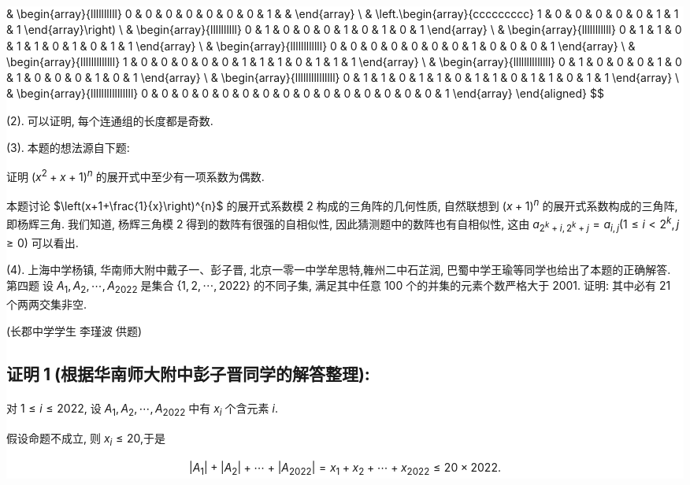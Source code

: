 & \begin{array}{llllllllll}
0 & 0 & 0 & 0 & 0 & 0 & 0 & 1 & &
\end{array} \\
& \left.\begin{array}{ccccccccc}
1 & 0 & 0 & 0 & 0 & 0 & 1 & 1 & 1
\end{array}\right) \\
& \begin{array}{llllllllll}
0 & 1 & 0 & 0 & 0 & 1 & 0 & 1 & 0 & 1
\end{array} \\
& \begin{array}{lllllllllll}
0 & 1 & 1 & 0 & 1 & 1 & 0 & 1 & 0 & 1 & 1
\end{array} \\
& \begin{array}{llllllllllll}
0 & 0 & 0 & 0 & 0 & 0 & 0 & 1 & 0 & 0 & 0 & 1
\end{array} \\
& \begin{array}{lllllllllllll}
1 & 0 & 0 & 0 & 0 & 0 & 1 & 1 & 1 & 0 & 1 & 1 & 1
\end{array} \\
& \begin{array}{llllllllllllll}
0 & 1 & 0 & 0 & 0 & 1 & 0 & 1 & 0 & 0 & 0 & 1 & 0 & 1
\end{array} \\
& \begin{array}{lllllllllllllll}
0 & 1 & 1 & 0 & 1 & 1 & 0 & 1 & 1 & 0 & 1 & 1 & 0 & 1 & 1
\end{array} \\
& \begin{array}{llllllllllllllll}
0 & 0 & 0 & 0 & 0 & 0 & 0 & 0 & 0 & 0 & 0 & 0 & 0 & 0 & 0 & 1
\end{array}
\end{aligned}
$$

(2). 可以证明, 每个连通组的长度都是奇数.

(3). 本题的想法源自下题:

证明 $\left(x^{2}+x+1\right)^{n}$ 的展开式中至少有一项系数为偶数.

本题讨论 $\left(x+1+\frac{1}{x}\right)^{n}$ 的展开式系数模 2 构成的三角阵的几何性质, 自然联想到 $(x+1)^{n}$ 的展开式系数构成的三角阵, 即杨辉三角. 我们知道, 杨辉三角模 2 得到的数阵有很强的自相似性, 因此猜测题中的数阵也有自相似性, 这由 $a_{2^{k}+i, 2^{k}+j}=a_{i, j}\left(1 \leq i<2^{k}, j \geq 0\right)$ 可以看出.

(4). 上海中学杨镇, 华南师大附中戴子一、彭子晋, 北京一零一中学牟思特,雗州二中石芷润, 巴蜀中学王瑜等同学也给出了本题的正确解答.
第四题 设 $A_{1}, A_{2}, \cdots, A_{2022}$ 是集合 $\{1,2, \cdots, 2022\}$ 的不同子集, 满足其中任意 100 个的并集的元素个数严格大于 2001. 证明: 其中必有 21 个两两交集非空.

(长郡中学学生 李瑾波 供题)

## 证明 1 (根据华南师大附中彭子晋同学的解答整理):

对 $1 \leq i \leq 2022$, 设 $A_{1}, A_{2}, \cdots, A_{2022}$ 中有 $x_{i}$ 个含元素 $i$.

假设命题不成立, 则 $x_{i} \leq 20$,于是

$$
\left|A_{1}\right|+\left|A_{2}\right|+\cdots+\left|A_{2022}\right|=x_{1}+x_{2}+\cdots+x_{2022} \leq 20 \times 2022 \text {. }
$$

